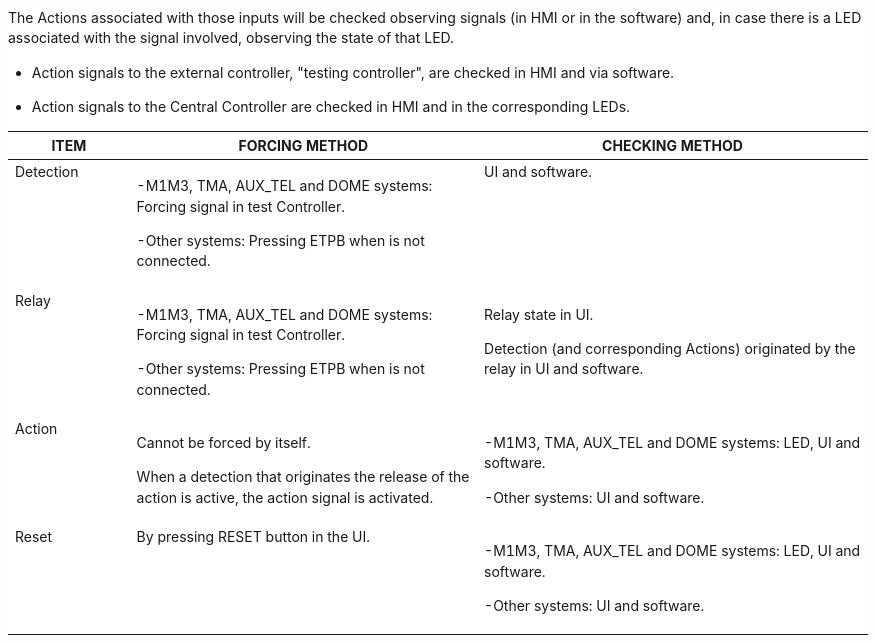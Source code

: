 The Actions associated with those inputs will be checked observing signals (in HMI or in the software) and, in case
there is a LED associated with the signal involved, observing the state of that LED.

-   Action signals to the external controller, "testing controller", are checked in HMI and via software.

-   Action signals to the Central Controller are checked in HMI and in the corresponding LEDs.

<table>
<colgroup>
<col style="width: 14%" />
<col style="width: 40%" />
<col style="width: 45%" />
</colgroup>
<thead>
<tr class="header">
<th>ITEM</th>
<th>FORCING METHOD</th>
<th>CHECKING METHOD</th>
</tr>
</thead>
<tbody>
<tr class="odd">
<td>Detection</td>
<td><p>-M1M3, TMA, AUX_TEL and DOME systems: Forcing signal in test Controller.</p>
<p>-Other systems: Pressing ETPB when is not connected.</p></td>
<td>UI and software.</td>
</tr>
<tr class="even">
<td>Relay</td>
<td><p>-M1M3, TMA, AUX_TEL and DOME systems: Forcing signal in test Controller.</p>
<p>-Other systems: Pressing ETPB when is not connected.</p></td>
<td><p>Relay state in UI.</p>
<p>Detection (and corresponding Actions) originated by the relay in UI and software.</p></td>
</tr>
<tr class="odd">
<td>Action</td>
<td><p>Cannot be forced by itself.</p>
<p>When a detection that originates the release of the action is active, the action signal is activated.</p></td>
<td><p>-M1M3, TMA, AUX_TEL and DOME systems: LED, UI and software.</p>
<p>-Other systems: UI and software.</p></td>
</tr>
<tr class="even">
<td>Reset</td>
<td>By pressing RESET button in the UI.</td>
<td><p>-M1M3, TMA, AUX_TEL and DOME systems: LED, UI and software.</p>
<p>-Other systems: UI and software.</p></td>
</tr>
</tbody>
</table>
